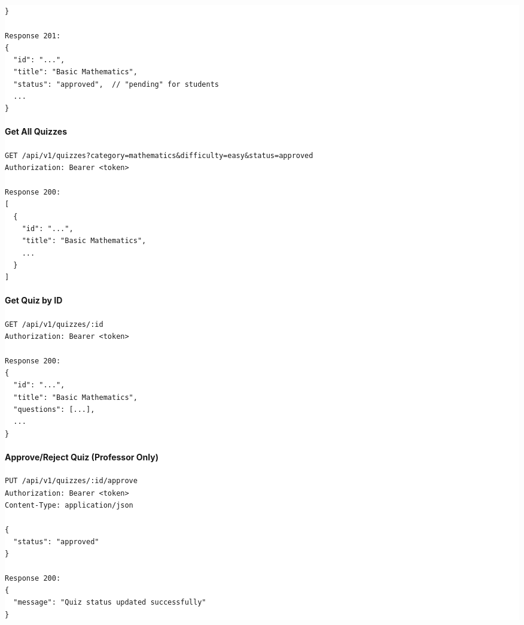 ```http
}

Response 201:
{
  "id": "...",
  "title": "Basic Mathematics",
  "status": "approved",  // "pending" for students
  ...
}
```

#### Get All Quizzes
```http
GET /api/v1/quizzes?category=mathematics&difficulty=easy&status=approved
Authorization: Bearer <token>

Response 200:
[
  {
    "id": "...",
    "title": "Basic Mathematics",
    ...
  }
]
```

#### Get Quiz by ID
```http
GET /api/v1/quizzes/:id
Authorization: Bearer <token>

Response 200:
{
  "id": "...",
  "title": "Basic Mathematics",
  "questions": [...],
  ...
}
```

#### Approve/Reject Quiz (Professor Only)
```http
PUT /api/v1/quizzes/:id/approve
Authorization: Bearer <token>
Content-Type: application/json

{
  "status": "approved"
}

Response 200:
{
  "message": "Quiz status updated successfully"
}
```
